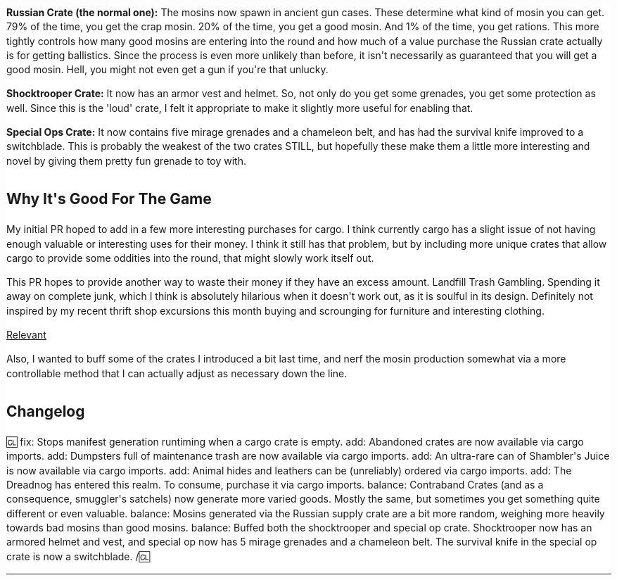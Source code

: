 **Russian Crate (the normal one):** The mosins now spawn in ancient gun
cases. These determine what kind of mosin you can get. 79% of the time,
you get the crap mosin. 20% of the time, you get a good mosin. And 1% of
the time, you get rations. This more tightly controls how many good
mosins are entering into the round and how much of a value purchase the
Russian crate actually is for getting ballistics. Since the process is
even more unlikely than before, it isn't necessarily as guaranteed that
you will get a good mosin. Hell, you might not even get a gun if you're
that unlucky.

**Shocktrooper Crate:** It now has an armor vest and helmet. So, not
only do you get some grenades, you get some protection as well. Since
this is the 'loud' crate, I felt it appropriate to make it slightly more
useful for enabling that.

**Special Ops Crate:** It now contains five mirage grenades and a
chameleon belt, and has had the survival knife improved to a
switchblade. This is probably the weakest of the two crates STILL, but
hopefully these make them a little more interesting and novel by giving
them pretty fun grenade to toy with.

## Why It's Good For The Game

My initial PR hoped to add in a few more interesting purchases for
cargo. I think currently cargo has a slight issue of not having enough
valuable or interesting uses for their money. I think it still has that
problem, but by including more unique crates that allow cargo to provide
some oddities into the round, that might slowly work itself out.

This PR hopes to provide another way to waste their money if they have
an excess amount. Landfill Trash Gambling. Spending it away on complete
junk, which I think is absolutely hilarious when it doesn't work out, as
it is soulful in its design. Definitely not inspired by my recent thrift
shop excursions this month buying and scrounging for furniture and
interesting clothing.

[Relevant](https://www.youtube.com/watch?v=QK8mJJJvaes)

Also, I wanted to buff some of the crates I introduced a bit last time,
and nerf the mosin production somewhat via a more controllable method
that I can actually adjust as necessary down the line.

## Changelog
:cl:
fix: Stops manifest generation runtiming when a cargo crate is empty.
add: Abandoned crates are now available via cargo imports.
add: Dumpsters full of maintenance trash are now available via cargo
imports.
add: An ultra-rare can of Shambler's Juice is now available via cargo
imports.
add: Animal hides and leathers can be (unreliably) ordered via cargo
imports.
add: The Dreadnog has entered this realm. To consume, purchase it via
cargo imports.
balance: Contraband Crates (and as a consequence, smuggler's satchels)
now generate more varied goods. Mostly the same, but sometimes you get
something quite different or even valuable.
balance: Mosins generated via the Russian supply crate are a bit more
random, weighing more heavily towards bad mosins than good mosins.
balance: Buffed both the shocktrooper and special op crate. Shocktrooper
now has an armored helmet and vest, and special op now has 5 mirage
grenades and a chameleon belt. The survival knife in the special op
crate is now a switchblade.
/:cl:

---